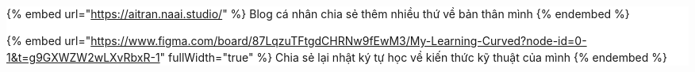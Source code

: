{% embed url="https://aitran.naai.studio/" %}
Blog cá nhân chia sẻ thêm nhiều thứ về bản thân mình
{% endembed %}

{% embed url="https://www.figma.com/board/87LqzuTFtgdCHRNw9fEwM3/My-Learning-Curved?node-id=0-1&t=g9GXWZW2wLXvRbxR-1" fullWidth="true" %}
Chia sẻ lại nhật ký tự học về kiến thức kỹ thuật của mình
{% endembed %}
